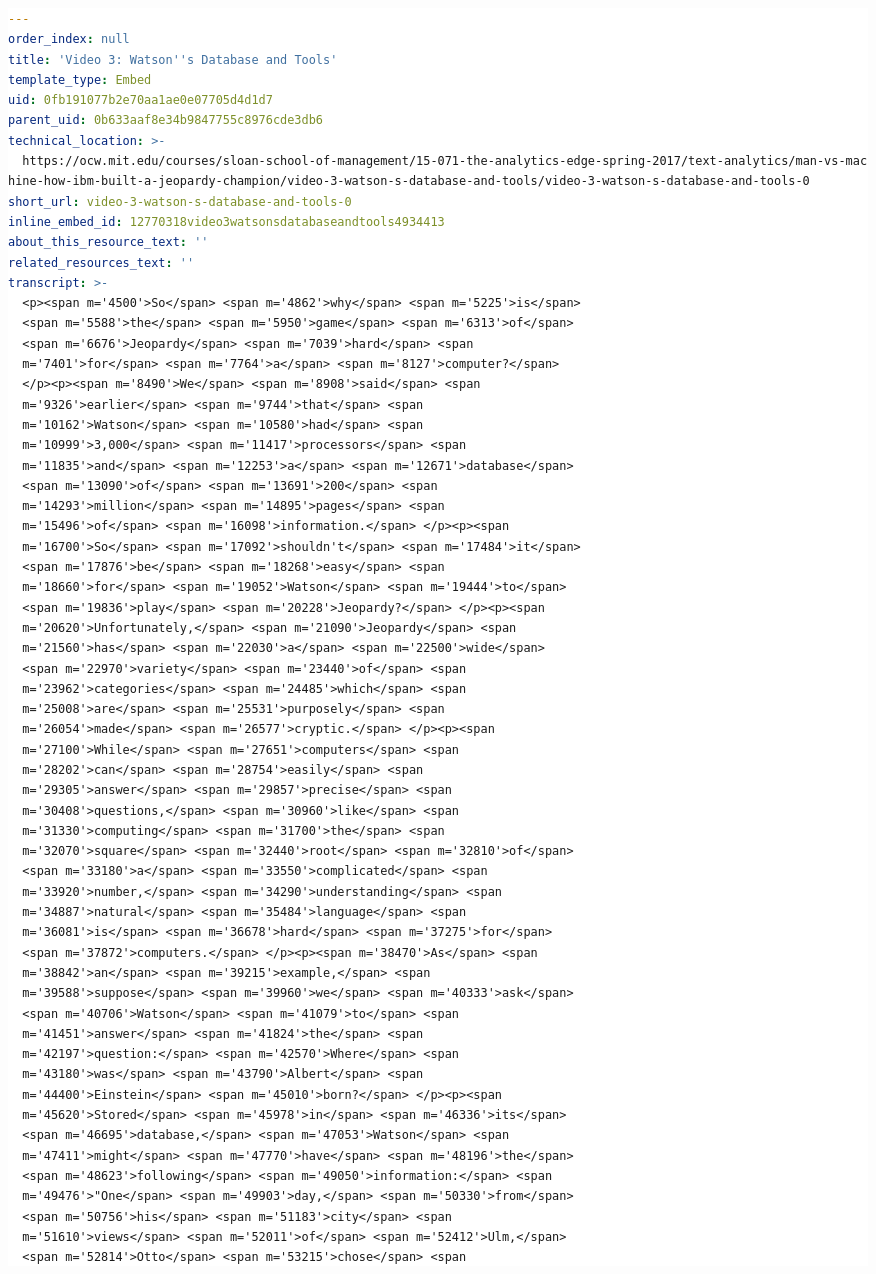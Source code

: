 ```yaml
---
order_index: null
title: 'Video 3: Watson''s Database and Tools'
template_type: Embed
uid: 0fb191077b2e70aa1ae0e07705d4d1d7
parent_uid: 0b633aaf8e34b9847755c8976cde3db6
technical_location: >-
  https://ocw.mit.edu/courses/sloan-school-of-management/15-071-the-analytics-edge-spring-2017/text-analytics/man-vs-machine-how-ibm-built-a-jeopardy-champion/video-3-watson-s-database-and-tools/video-3-watson-s-database-and-tools-0
short_url: video-3-watson-s-database-and-tools-0
inline_embed_id: 12770318video3watsonsdatabaseandtools4934413
about_this_resource_text: ''
related_resources_text: ''
transcript: >-
  <p><span m='4500'>So</span> <span m='4862'>why</span> <span m='5225'>is</span>
  <span m='5588'>the</span> <span m='5950'>game</span> <span m='6313'>of</span>
  <span m='6676'>Jeopardy</span> <span m='7039'>hard</span> <span
  m='7401'>for</span> <span m='7764'>a</span> <span m='8127'>computer?</span>
  </p><p><span m='8490'>We</span> <span m='8908'>said</span> <span
  m='9326'>earlier</span> <span m='9744'>that</span> <span
  m='10162'>Watson</span> <span m='10580'>had</span> <span
  m='10999'>3,000</span> <span m='11417'>processors</span> <span
  m='11835'>and</span> <span m='12253'>a</span> <span m='12671'>database</span>
  <span m='13090'>of</span> <span m='13691'>200</span> <span
  m='14293'>million</span> <span m='14895'>pages</span> <span
  m='15496'>of</span> <span m='16098'>information.</span> </p><p><span
  m='16700'>So</span> <span m='17092'>shouldn't</span> <span m='17484'>it</span>
  <span m='17876'>be</span> <span m='18268'>easy</span> <span
  m='18660'>for</span> <span m='19052'>Watson</span> <span m='19444'>to</span>
  <span m='19836'>play</span> <span m='20228'>Jeopardy?</span> </p><p><span
  m='20620'>Unfortunately,</span> <span m='21090'>Jeopardy</span> <span
  m='21560'>has</span> <span m='22030'>a</span> <span m='22500'>wide</span>
  <span m='22970'>variety</span> <span m='23440'>of</span> <span
  m='23962'>categories</span> <span m='24485'>which</span> <span
  m='25008'>are</span> <span m='25531'>purposely</span> <span
  m='26054'>made</span> <span m='26577'>cryptic.</span> </p><p><span
  m='27100'>While</span> <span m='27651'>computers</span> <span
  m='28202'>can</span> <span m='28754'>easily</span> <span
  m='29305'>answer</span> <span m='29857'>precise</span> <span
  m='30408'>questions,</span> <span m='30960'>like</span> <span
  m='31330'>computing</span> <span m='31700'>the</span> <span
  m='32070'>square</span> <span m='32440'>root</span> <span m='32810'>of</span>
  <span m='33180'>a</span> <span m='33550'>complicated</span> <span
  m='33920'>number,</span> <span m='34290'>understanding</span> <span
  m='34887'>natural</span> <span m='35484'>language</span> <span
  m='36081'>is</span> <span m='36678'>hard</span> <span m='37275'>for</span>
  <span m='37872'>computers.</span> </p><p><span m='38470'>As</span> <span
  m='38842'>an</span> <span m='39215'>example,</span> <span
  m='39588'>suppose</span> <span m='39960'>we</span> <span m='40333'>ask</span>
  <span m='40706'>Watson</span> <span m='41079'>to</span> <span
  m='41451'>answer</span> <span m='41824'>the</span> <span
  m='42197'>question:</span> <span m='42570'>Where</span> <span
  m='43180'>was</span> <span m='43790'>Albert</span> <span
  m='44400'>Einstein</span> <span m='45010'>born?</span> </p><p><span
  m='45620'>Stored</span> <span m='45978'>in</span> <span m='46336'>its</span>
  <span m='46695'>database,</span> <span m='47053'>Watson</span> <span
  m='47411'>might</span> <span m='47770'>have</span> <span m='48196'>the</span>
  <span m='48623'>following</span> <span m='49050'>information:</span> <span
  m='49476'>"One</span> <span m='49903'>day,</span> <span m='50330'>from</span>
  <span m='50756'>his</span> <span m='51183'>city</span> <span
  m='51610'>views</span> <span m='52011'>of</span> <span m='52412'>Ulm,</span>
  <span m='52814'>Otto</span> <span m='53215'>chose</span> <span
```